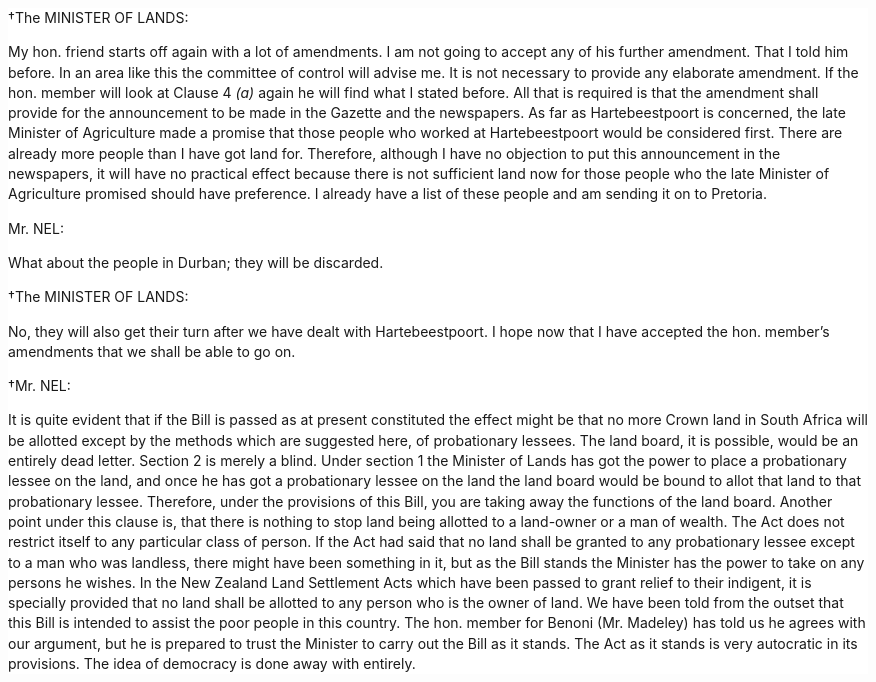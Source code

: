 </speech>

<speech by="#minister_of_lands">

<from>&#x2020;The <person refersTo="hansard_za">MINISTER OF LANDS</person>:</from>

<p>My hon. friend starts off again with a lot of amendments. I am not going to accept any of his further amendment. That I told him before. In an area like this the committee of control will advise me. It is not necessary to provide any elaborate amendment. If the hon. member will look at Clause 4 <i>(a)</i> again he will find what I stated before. All that is required is that the amendment shall provide for the announcement to be made in the Gazette and the newspapers. As far as Hartebeestpoort is concerned, the late Minister of Agriculture made a promise that those people who worked at Hartebeestpoort would be considered first. There are already more people than I have got land for. Therefore, although I have no objection to put this announcement in the newspapers, it will have no practical effect because there is not sufficient land now for those people who the late Minister of Agriculture promised should have preference. I already have a list of these people and am sending it on to Pretoria.</p>

</speech>

<speech by="#nel">

<from>Mr. <person refersTo="hansard_za">NEL</person>:</from>

<p>What about the people in Durban; they will be discarded.</p>

</speech>

<speech by="#minister_of_lands">

<from>&#x2020;The <person refersTo="hansard_za">MINISTER OF LANDS</person>:</from>

<p>No, they will also get their turn after we have dealt with Hartebeestpoort. I hope now that I have accepted the hon. member&#x2019;s amendments that we shall be able to go on.</p>

</speech>

<speech by="#nel">

<from>&#x2020;Mr. <person refersTo="hansard_za">NEL</person>:</from>

<p>It is quite evident that if the Bill is passed as at present constituted the effect might be that no more Crown land in South Africa will be allotted except by the methods which are suggested here, of probationary lessees. The land board, it is possible, would be an entirely dead letter. Section 2 is merely a blind. Under section 1 the Minister of Lands has got the power to <span class="col_1141-1142" refersTo="page_0612"/>place a probationary lessee on the land, and once he has got a probationary lessee on the land the land board would be bound to allot that land to that probationary lessee. Therefore, under the provisions of this Bill, you are taking away the functions of the land board. Another point under this clause is, that there is nothing to stop land being allotted to a land-owner or a man of wealth. The Act does not restrict itself to any particular class of person. If the Act had said that no land shall be granted to any probationary lessee except to a man who was landless, there might have been something in it, but as the Bill stands the Minister has the power to take on any persons he wishes. In the New Zealand Land Settlement Acts which have been passed to grant relief to their indigent, it is specially provided that no land shall be allotted to any person who is the owner of land. We have been told from the outset that this Bill is intended to assist the poor people in this country. The hon. member for Benoni (Mr. Madeley) has told us he agrees with our argument, but he is prepared to trust the Minister to carry out the Bill as it stands. The Act as it stands is very autocratic in its provisions. The idea of democracy is done away with entirely.</p>
